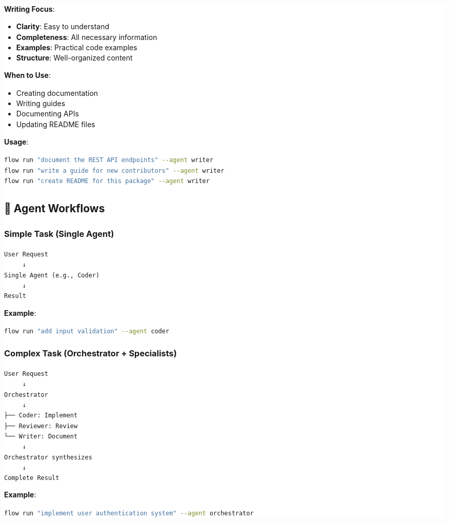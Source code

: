**Writing Focus**:
- **Clarity**: Easy to understand
- **Completeness**: All necessary information
- **Examples**: Practical code examples
- **Structure**: Well-organized content

**When to Use**:
- Creating documentation
- Writing guides
- Documenting APIs
- Updating README files

**Usage**:
```bash
flow run "document the REST API endpoints" --agent writer
flow run "write a guide for new contributors" --agent writer
flow run "create README for this package" --agent writer
```

## 🔄 Agent Workflows

### Simple Task (Single Agent)
```
User Request
     ↓
Single Agent (e.g., Coder)
     ↓
Result
```

**Example**:
```bash
flow run "add input validation" --agent coder
```

### Complex Task (Orchestrator + Specialists)
```
User Request
     ↓
Orchestrator
     ↓
├── Coder: Implement
├── Reviewer: Review
└── Writer: Document
     ↓
Orchestrator synthesizes
     ↓
Complete Result
```

**Example**:
```bash
flow run "implement user authentication system" --agent orchestrator
```
